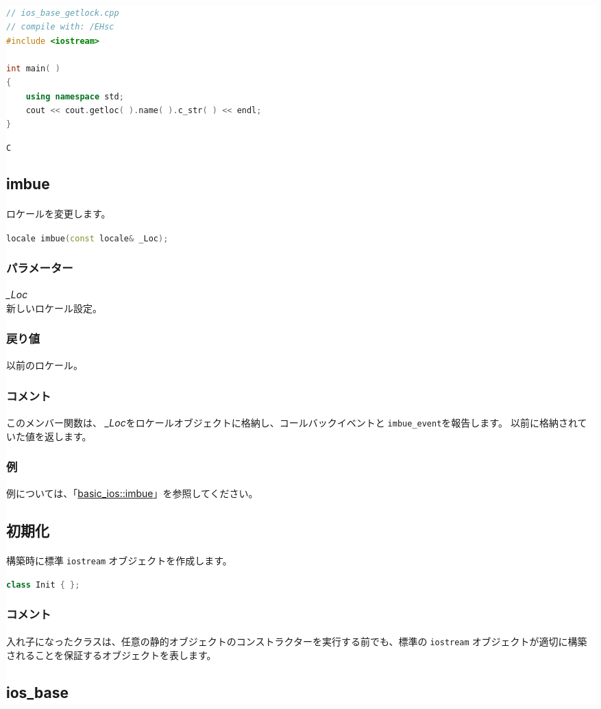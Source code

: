 ```cpp
// ios_base_getlock.cpp
// compile with: /EHsc
#include <iostream>

int main( )
{
    using namespace std;
    cout << cout.getloc( ).name( ).c_str( ) << endl;
}
```

```Output
C
```

## <a name="imbue"></a>imbue

ロケールを変更します。

```cpp
locale imbue(const locale& _Loc);
```

### <a name="parameters"></a>パラメーター

*_Loc*\
新しいロケール設定。

### <a name="return-value"></a>戻り値

以前のロケール。

### <a name="remarks"></a>コメント

このメンバー関数は、 *_Loc*をロケールオブジェクトに格納し、コールバックイベントと `imbue_event`を報告します。 以前に格納されていた値を返します。

### <a name="example"></a>例

例については、「[basic_ios::imbue](../standard-library/basic-ios-class.md#imbue)」を参照してください。

## <a name="init"></a>初期化

構築時に標準 `iostream` オブジェクトを作成します。

```cpp
class Init { };
```

### <a name="remarks"></a>コメント

入れ子になったクラスは、任意の静的オブジェクトのコンストラクターを実行する前でも、標準の `iostream` オブジェクトが適切に構築されることを保証するオブジェクトを表します。

## <a name="ios_base"></a>ios_base
